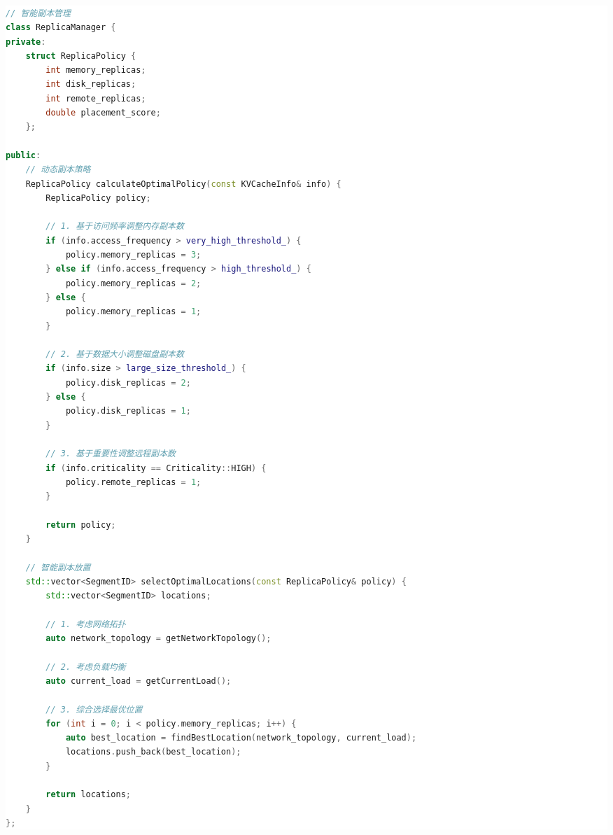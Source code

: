 ```cpp
// 智能副本管理
class ReplicaManager {
private:
    struct ReplicaPolicy {
        int memory_replicas;
        int disk_replicas;
        int remote_replicas;
        double placement_score;
    };
    
public:
    // 动态副本策略
    ReplicaPolicy calculateOptimalPolicy(const KVCacheInfo& info) {
        ReplicaPolicy policy;
        
        // 1. 基于访问频率调整内存副本数
        if (info.access_frequency > very_high_threshold_) {
            policy.memory_replicas = 3;
        } else if (info.access_frequency > high_threshold_) {
            policy.memory_replicas = 2;
        } else {
            policy.memory_replicas = 1;
        }
        
        // 2. 基于数据大小调整磁盘副本数
        if (info.size > large_size_threshold_) {
            policy.disk_replicas = 2;
        } else {
            policy.disk_replicas = 1;
        }
        
        // 3. 基于重要性调整远程副本数
        if (info.criticality == Criticality::HIGH) {
            policy.remote_replicas = 1;
        }
        
        return policy;
    }
    
    // 智能副本放置
    std::vector<SegmentID> selectOptimalLocations(const ReplicaPolicy& policy) {
        std::vector<SegmentID> locations;
        
        // 1. 考虑网络拓扑
        auto network_topology = getNetworkTopology();
        
        // 2. 考虑负载均衡
        auto current_load = getCurrentLoad();
        
        // 3. 综合选择最优位置
        for (int i = 0; i < policy.memory_replicas; i++) {
            auto best_location = findBestLocation(network_topology, current_load);
            locations.push_back(best_location);
        }
        
        return locations;
    }
};
```

